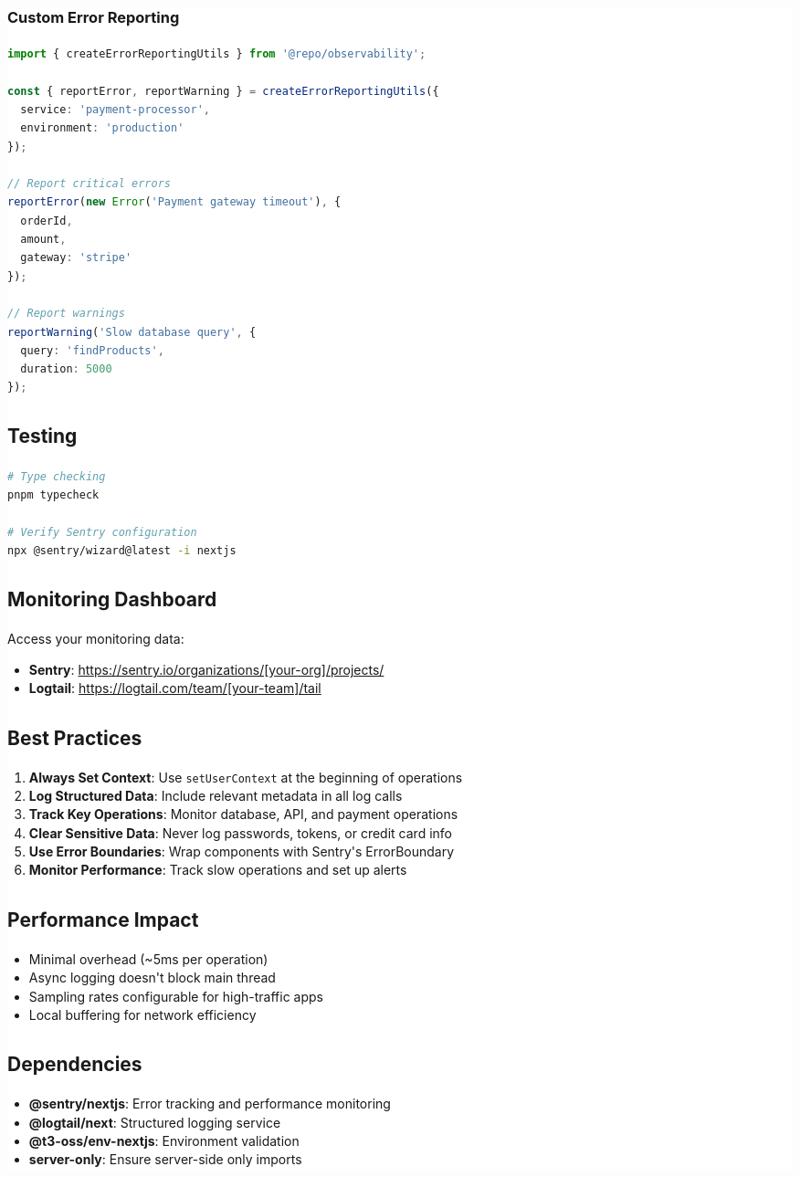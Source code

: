 ### Custom Error Reporting
```typescript
import { createErrorReportingUtils } from '@repo/observability';

const { reportError, reportWarning } = createErrorReportingUtils({
  service: 'payment-processor',
  environment: 'production'
});

// Report critical errors
reportError(new Error('Payment gateway timeout'), {
  orderId,
  amount,
  gateway: 'stripe'
});

// Report warnings
reportWarning('Slow database query', {
  query: 'findProducts',
  duration: 5000
});
```

## Testing
```bash
# Type checking
pnpm typecheck

# Verify Sentry configuration
npx @sentry/wizard@latest -i nextjs
```

## Monitoring Dashboard
Access your monitoring data:
- **Sentry**: https://sentry.io/organizations/[your-org]/projects/
- **Logtail**: https://logtail.com/team/[your-team]/tail

## Best Practices

1. **Always Set Context**: Use `setUserContext` at the beginning of operations
2. **Log Structured Data**: Include relevant metadata in all log calls
3. **Track Key Operations**: Monitor database, API, and payment operations
4. **Clear Sensitive Data**: Never log passwords, tokens, or credit card info
5. **Use Error Boundaries**: Wrap components with Sentry's ErrorBoundary
6. **Monitor Performance**: Track slow operations and set up alerts

## Performance Impact
- Minimal overhead (~5ms per operation)
- Async logging doesn't block main thread
- Sampling rates configurable for high-traffic apps
- Local buffering for network efficiency

## Dependencies
- **@sentry/nextjs**: Error tracking and performance monitoring
- **@logtail/next**: Structured logging service
- **@t3-oss/env-nextjs**: Environment validation
- **server-only**: Ensure server-side only imports